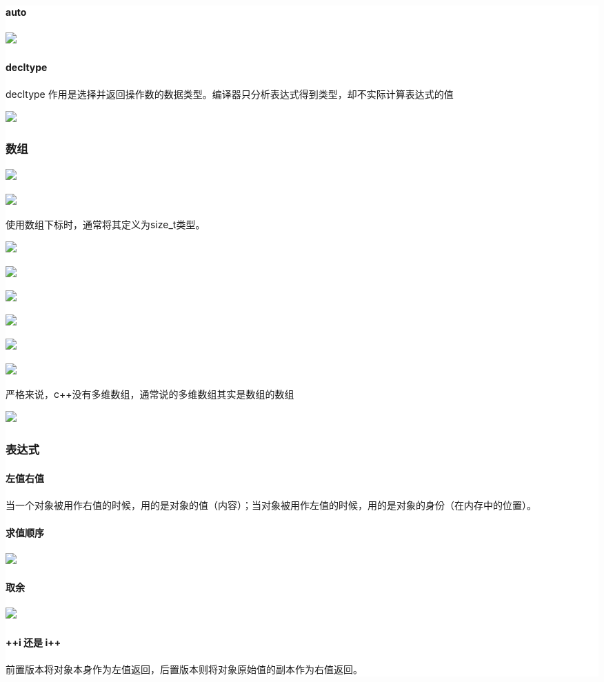 #### auto   

![](https://cdn.jsdelivr.net/gh/talentstream/PictureCDN/OSTEP/20230418221240.png)

#### decltype

decltype 作用是选择并返回操作数的数据类型。编译器只分析表达式得到类型，却不实际计算表达式的值

![](https://cdn.jsdelivr.net/gh/talentstream/PictureCDN/OSTEP/20230418221458.png)

### 数组

![](https://cdn.jsdelivr.net/gh/talentstream/PictureCDN/OSTEP/20230418222613.png)

![](https://cdn.jsdelivr.net/gh/talentstream/PictureCDN/OSTEP/20230418222654.png)

使用数组下标时，通常将其定义为size_t类型。

![](https://cdn.jsdelivr.net/gh/talentstream/PictureCDN/OSTEP/20230419093955.png)

![](https://cdn.jsdelivr.net/gh/talentstream/PictureCDN/OSTEP/20230419094201.png)

![](https://cdn.jsdelivr.net/gh/talentstream/PictureCDN/OSTEP/20230419094228.png)

![](https://cdn.jsdelivr.net/gh/talentstream/PictureCDN/OSTEP/20230419094312.png)

![](https://cdn.jsdelivr.net/gh/talentstream/PictureCDN/OSTEP/20230419094545.png)

![](https://cdn.jsdelivr.net/gh/talentstream/PictureCDN/OSTEP/20230419094557.png)

严格来说，c++没有多维数组，通常说的多维数组其实是数组的数组

![](https://cdn.jsdelivr.net/gh/talentstream/PictureCDN/OSTEP/20230419094706.png)

### 表达式

#### 左值右值

当一个对象被用作右值的时候，用的是对象的值（内容）；当对象被用作左值的时候，用的是对象的身份（在内存中的位置）。

#### 求值顺序

![](https://cdn.jsdelivr.net/gh/talentstream/PictureCDN/OSTEP/20230419095331.png)

#### 取余

![](https://cdn.jsdelivr.net/gh/talentstream/PictureCDN/OSTEP/20230419095540.png)

#### ++i 还是 i++

前置版本将对象本身作为左值返回，后置版本则将对象原始值的副本作为右值返回。
